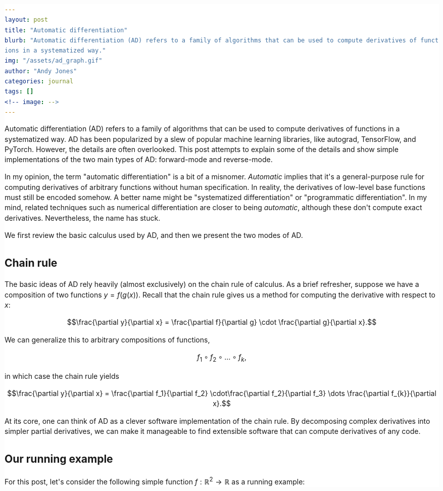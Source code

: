 ```yaml
---
layout: post
title: "Automatic differentiation"
blurb: "Automatic differentiation (AD) refers to a family of algorithms that can be used to compute derivatives of functions in a systematized way."
img: "/assets/ad_graph.gif"
author: "Andy Jones"
categories: journal
tags: []
<!-- image: -->
---
```


Automatic differentiation (AD) refers to a family of algorithms that can be used to compute derivatives of functions in a systematized way. AD has been popularized by a slew of popular machine learning libraries, like autograd, TensorFlow, and PyTorch. However, the details are often overlooked. This post attempts to explain some of the details and show simple implementations of the two main types of AD: forward-mode and reverse-mode.

In my opinion, the term "automatic differentiation" is a bit of a misnomer. *Automatic* implies that it's a general-purpose rule for computing derivatives of arbitrary functions without human specification. In reality, the derivatives of low-level base functions must still be encoded somehow. A better name might be "systematized differentiation" or "programmatic differentiation". In my mind, related techniques such as numerical differentiation are closer to being *automatic*, although these don't compute exact derivatives. Nevertheless, the name has stuck.

We first review the basic calculus used by AD, and then we present the two modes of AD.

## Chain rule

The basic ideas of AD rely heavily (almost exclusively) on the chain rule of calculus. As a brief refresher, suppose we have a composition of two functions $y = f(g(x))$. Recall that the chain rule gives us a method for computing the derivative with respect to $x$:

$$\frac{\partial y}{\partial x} = \frac{\partial f}{\partial g} \cdot \frac{\partial g}{\partial x}.$$

We can generalize this to arbitrary compositions of functions,

$$f_1 \circ f_2 \circ \dots \circ f_k,$$

in which case the chain rule yields

$$\frac{\partial y}{\partial x} = \frac{\partial f_1}{\partial f_2} \cdot\frac{\partial f_2}{\partial f_3} \dots \frac{\partial f_{k}}{\partial x}.$$

At its core, one can think of AD as a clever software implementation of the chain rule. By decomposing complex derivatives into simpler partial derivatives, we can make it manageable to find extensible software that can compute derivatives of any code.

## Our running example

For this post, let's consider the following simple function $f : \mathbb{R}^2 \rightarrow \mathbb{R}$ as a running example:

